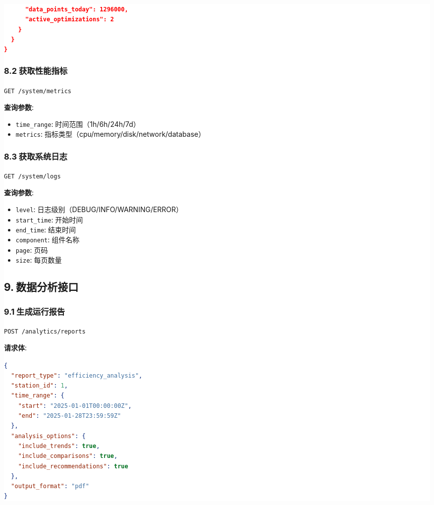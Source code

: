 ```json
      "data_points_today": 1296000,
      "active_optimizations": 2
    }
  }
}
```

### 8.2 获取性能指标

```http
GET /system/metrics
```

**查询参数**:

- `time_range`: 时间范围（1h/6h/24h/7d）
- `metrics`: 指标类型（cpu/memory/disk/network/database）

### 8.3 获取系统日志

```http
GET /system/logs
```

**查询参数**:

- `level`: 日志级别（DEBUG/INFO/WARNING/ERROR）
- `start_time`: 开始时间
- `end_time`: 结束时间
- `component`: 组件名称
- `page`: 页码
- `size`: 每页数量

## 9. 数据分析接口

### 9.1 生成运行报告

```http
POST /analytics/reports
```

**请求体**:

```json
{
  "report_type": "efficiency_analysis",
  "station_id": 1,
  "time_range": {
    "start": "2025-01-01T00:00:00Z",
    "end": "2025-01-28T23:59:59Z"
  },
  "analysis_options": {
    "include_trends": true,
    "include_comparisons": true,
    "include_recommendations": true
  },
  "output_format": "pdf"
}
```
